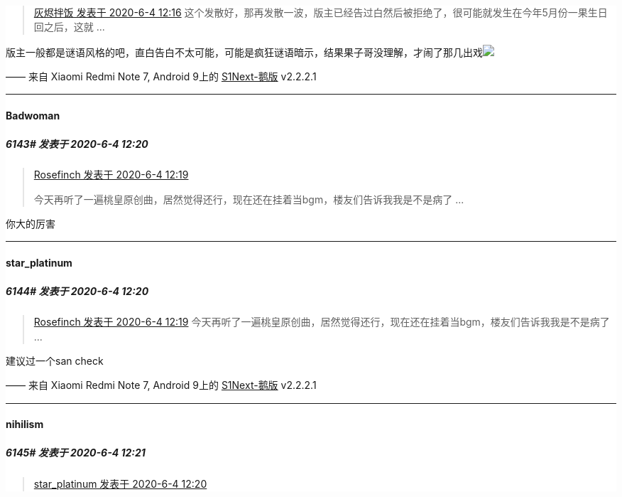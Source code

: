 

<blockquote><a href="httphttps://bbs.saraba1st.com/2b/forum.php?mod=redirect&amp;goto=findpost&amp;pid=47673210&amp;ptid=1938285" target="_blank">灰烬拌饭 发表于 2020-6-4 12:16</a>
这个发散好，那再发散一波，版主已经告过白然后被拒绝了，很可能就发生在今年5月份一果生日回之后，这就 ...</blockquote>
版主一般都是谜语风格的吧，直白告白不太可能，可能是疯狂谜语暗示，结果果子哥没理解，才闹了那几出戏<img src="https://static.saraba1st.com/image/smiley/face2017/019.png" referrerpolicy="no-referrer">

—— 来自 Xiaomi Redmi Note 7, Android 9上的 [S1Next-鹅版](https://github.com/ykrank/S1-Next/releases) v2.2.2.1







-----

####  Badwoman  
##### 6143#       发表于 2020-6-4 12:20



<blockquote><a href="httphttps://bbs.saraba1st.com/2b/forum.php?mod=redirect&amp;goto=findpost&amp;pid=47673253&amp;ptid=1938285" target="_blank">Rosefinch 发表于 2020-6-4 12:19</a>

今天再听了一遍桃皇原创曲，居然觉得还行，现在还在挂着当bgm，楼友们告诉我我是不是病了 ...</blockquote>
你大的厉害







-----

####  star_platinum  
##### 6144#       发表于 2020-6-4 12:20



<blockquote><a href="httphttps://bbs.saraba1st.com/2b/forum.php?mod=redirect&amp;goto=findpost&amp;pid=47673253&amp;ptid=1938285" target="_blank">Rosefinch 发表于 2020-6-4 12:19</a>
今天再听了一遍桃皇原创曲，居然觉得还行，现在还在挂着当bgm，楼友们告诉我我是不是病了 ...</blockquote>
建议过一个san check

—— 来自 Xiaomi Redmi Note 7, Android 9上的 [S1Next-鹅版](https://github.com/ykrank/S1-Next/releases) v2.2.2.1







-----

####  nihilism  
##### 6145#       发表于 2020-6-4 12:21



<blockquote><a href="httphttps://bbs.saraba1st.com/2b/forum.php?mod=redirect&amp;goto=findpost&amp;pid=47673258&amp;ptid=1938285" target="_blank">star_platinum 发表于 2020-6-4 12:20</a>
